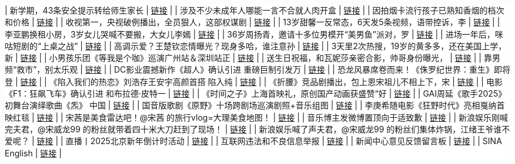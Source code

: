| 新学期，43条安全提示转给师生家长 | [链接](https://baby.sina.com.cn/edu/2024-08-30/doc-incmmrra0085967.shtml) |
| 涉及不少未成年人哪能一言不合就人肉开盒 | [链接](https://baby.sina.com.cn/news/2024-08-12/doc-incikkwz4250185.shtml) |
| 因拍烟卡流行孩子已熟知香烟的档次和价格 | [链接](https://baby.sina.com.cn/news/2024-08-12/doc-incikkwz4248948.shtml) |
| 收视第一，央视破例播出，全员狠人，这部权谋剧 | [链接](https://k.sina.cn/article_1260430664_4b20a54800101df08.html?from=ent&subch=star) |
| 13岁甜馨一反常态，6天发5条视频，语带控诉，李 | [链接](https://k.sina.cn/article_1260430664_4b20a54800101dcbu.html?from=ent&subch=star) |
| 李亚鹏换租小房，3岁女儿哭喊不要搬，大女儿李嫣 | [链接](https://k.sina.cn/article_1260430664_4b20a54800101dc8u.html?from=ent&subch=star) |
| 36岁周扬青，邀请十多位男模开“美男鱼”派对，罗 | [链接](https://k.sina.cn/article_1260430664_4b20a54800101dc8m.html?from=ent&subch=star) |
| 进场一年后，咪咕短剧的“上桌之战” | [链接](https://k.sina.cn/article_6507708594_183e3c0b2001014ntw.html?from=ent&subch=star) |
| 高调示爱？王楚钦恋情曝光？现身多哈，谁注意孙 | [链接](https://k.sina.cn/article_1340604587_4fe800ab001015nmy.html?from=ent&subch=star) |
| 3天里2次热搜，19岁的黄多多，还在美国上学，新 | [链接](https://k.sina.cn/article_1260430664_4b20a54800101d8jy.html?from=ent&subch=star) |
| 小男孩乐团《等我是个咖》巡演广州站＆深圳站正 | [链接](https://k.sina.cn/article_1841527597_6dc37b2d001016rws.html?from=ent&subch=star) |
| 送生日祝福，和瓦妮莎亲密合影，帅哥身份曝光， | [链接](https://k.sina.cn/article_1340604587_4fe800ab001015n70.html?from=ent&subch=star) |
| 靠男频“救市”，别太乐观 | [链接](https://k.sina.cn/article_6507708594_183e3c0b2001014n6k.html?from=ent&subch=star) |
| DC影业震撼新作《超人》确认引进 重磅巨制引发万 | [链接](https://k.sina.cn/article_6258273123_17505ab6300102d2kw.html?from=ent&subch=film) |
| 恐龙风暴席卷而来！《侏罗纪世界：重生》即将登 | [链接](https://k.sina.cn/article_2126150055_7eba79a700101alri.html?from=ent&subch=film) |
| 《陷入我们的热恋》刘浩存王安宇高颜首搭 陷入纯 | [链接](https://k.sina.cn/article_6458236569_180f0de9900101vzba.html?from=ent&subch=film) |
| 《折腰》竞品剧播出，包上恩宋祖儿不相上下，宋 | [链接](https://k.sina.cn/article_6410765197_17e1c838d00101dtaq.html?from=ent&subch=film) |
| 电影《F1：狂飙飞车》确认引进 和布拉德·皮特一 | [链接](https://k.sina.cn/article_5834422500_15bc238e400101xov6.html?from=ent&subch=film) |
| 《时间之子》上海首映礼，原创国产动画获盛赞“好 | [链接](https://k.sina.cn/article_5548627947_14ab957eb001013rbi.html?from=ent&subch=film) |
| GAI周延《歌手2025》初舞台演绎歌曲《炁》 中国 | [链接](https://k.sina.cn/article_2334405025_8b2431a1001019u4q.html?from=ent&subch=music) |
| 国音版歌剧《原野》十场跨剧场巡演剧照+音乐组图 | [链接](https://k.sina.cn/article_2441551321_p91871dd900101efc2.html?from=ent&subch=music) |
| 李庚希随电影《狂野时代》亮相戛纳首映红毯 | [链接](https://k.sina.com.cn/article_5737990122_15602c7ea040015cq2.html?from=movie) |
| 宋茜是美食雷达吧！@宋茜 的旅行vlog=大理美食地图！ | [链接](https://k.sina.com.cn/article_5737990122_15602c7ea040015cme.html?from=ent&subch=oent) |
| 音乐博主发微博置顶向于适致歉 | [链接](https://k.sina.com.cn/article_5737990122_15602c7ea040015cle.html?from=ent&subch=oent) |
| 新浪娱乐刚喊完夫君，@宋威龙99 的粉丝就带着四十米大刀赶到了现场！ | [链接](https://k.sina.com.cn/article_6579479488_1882ae3c004001f87m.html?from=ent&subch=oent) |
| 新浪娱乐喊了声夫君，@宋威龙99 的粉丝们集体炸锅，江绪王爷谁不爱呢？ | [链接](https://k.sina.com.cn/article_5737990122_15602c7ea040015ck4.html?from=ent&subch=oent) |
| 直播丨2025北京新年倒计时活动 | [链接](http://video.sina.com.cn/p/finance/2025-01-01/detail-ineckrfp2283498.d.html) |
| 互联网违法和不良信息举报 | [链接](https://www.12377.cn/) |
| 新闻中心意见反馈留言板 | [链接](https://news.sina.com.cn/feedback/post.html) |
| SINA English | [链接](https://english.sina.com) |
